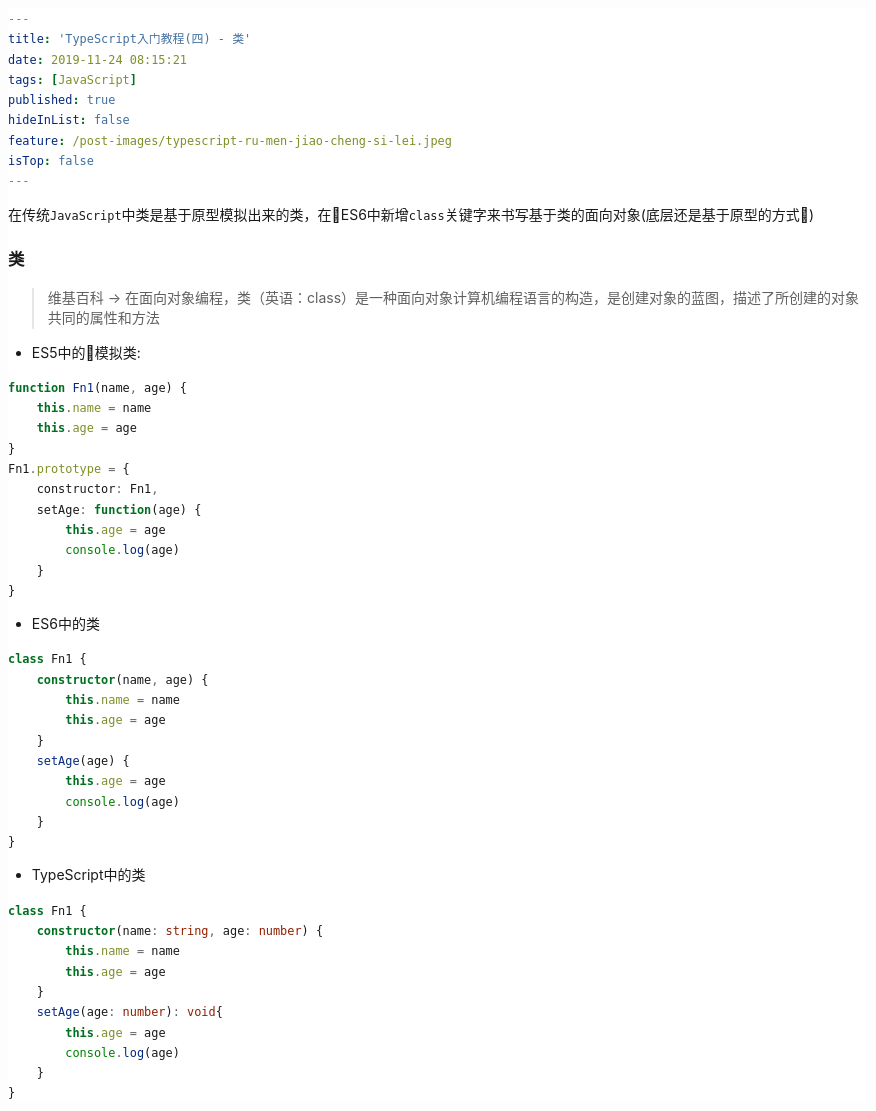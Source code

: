 ```yaml
---
title: 'TypeScript入门教程(四) - 类'
date: 2019-11-24 08:15:21
tags: [JavaScript]
published: true
hideInList: false
feature: /post-images/typescript-ru-men-jiao-cheng-si-lei.jpeg
isTop: false
---
```


在传统`JavaScript`中类是基于原型模拟出来的类，在ES6中新增`class`关键字来书写基于类的面向对象(底层还是基于原型的方式)


### 类

> 维基百科 -> 在面向对象编程，类（英语：class）是一种面向对象计算机编程语言的构造，是创建对象的蓝图，描述了所创建的对象共同的属性和方法

* ES5中的模拟类:

```typescript
function Fn1(name, age) {
    this.name = name
    this.age = age
}
Fn1.prototype = {
    constructor: Fn1,
    setAge: function(age) {
        this.age = age
        console.log(age)
    }
}
```

* ES6中的类

```typescript
class Fn1 {
    constructor(name, age) {
        this.name = name
        this.age = age
    }
    setAge(age) {
        this.age = age
        console.log(age)
    }   
}
```

* TypeScript中的类

```typescript
class Fn1 {
    constructor(name: string, age: number) {
        this.name = name
        this.age = age
    }
    setAge(age: number): void{
        this.age = age
        console.log(age)
    }   
}
```
